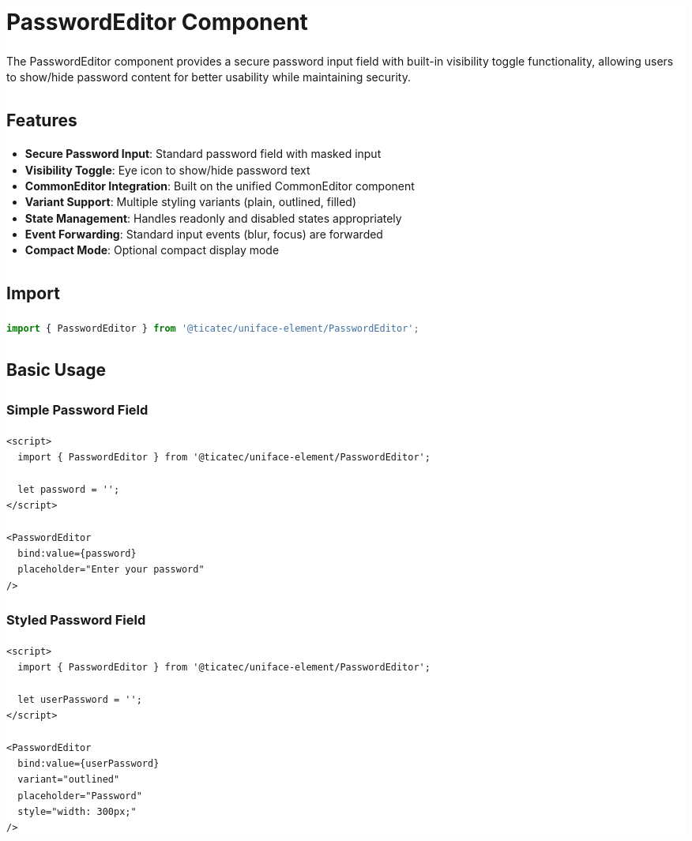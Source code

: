 # PasswordEditor Component

The PasswordEditor component provides a secure password input field with built-in visibility toggle functionality, allowing users to show/hide password content for better usability while maintaining security.

## Features

- **Secure Password Input**: Standard password field with masked input
- **Visibility Toggle**: Eye icon to show/hide password text
- **CommonEditor Integration**: Built on the unified CommonEditor component
- **Variant Support**: Multiple styling variants (plain, outlined, filled)
- **State Management**: Handles readonly and disabled states appropriately
- **Event Forwarding**: Standard input events (blur, focus) are forwarded
- **Compact Mode**: Optional compact display mode

## Import

```typescript
import { PasswordEditor } from '@ticatec/uniface-element/PasswordEditor';
```

## Basic Usage

### Simple Password Field

```svelte
<script>
  import { PasswordEditor } from '@ticatec/uniface-element/PasswordEditor';
  
  let password = '';
</script>

<PasswordEditor 
  bind:value={password}
  placeholder="Enter your password"
/>
```

### Styled Password Field

```svelte
<script>
  import { PasswordEditor } from '@ticatec/uniface-element/PasswordEditor';
  
  let userPassword = '';
</script>

<PasswordEditor 
  bind:value={userPassword}
  variant="outlined"
  placeholder="Password"
  style="width: 300px;"
/>
```
